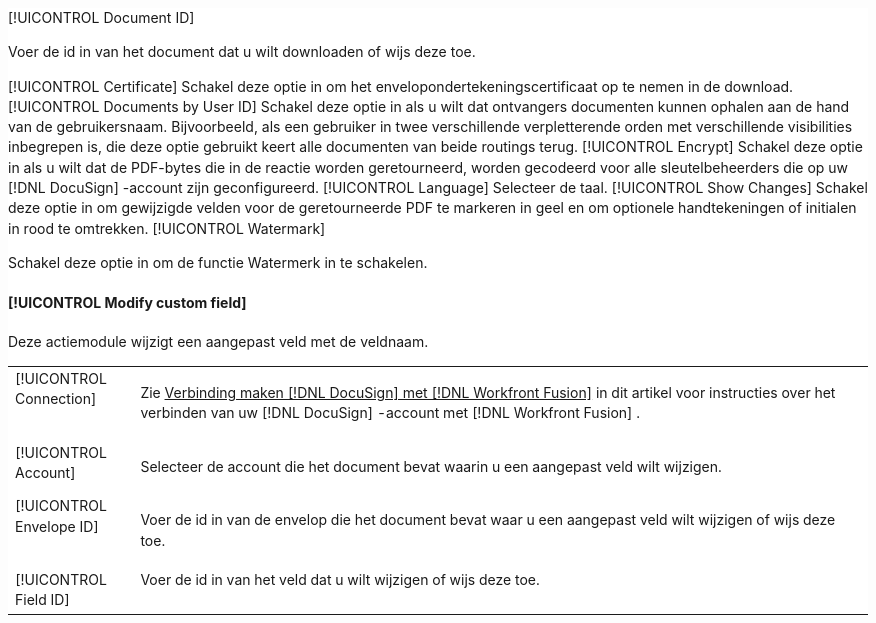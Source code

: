   <tr> 
   <td role="rowheader"> <p>[!UICONTROL Document ID]</p> </td> 
   <td> <p>Voer de id in van het document dat u wilt downloaden of wijs deze toe.</p> </td> 
  </tr> 
  <tr> 
   <td role="rowheader">[!UICONTROL Certificate]</td> 
   <td>Schakel deze optie in om het envelopondertekeningscertificaat op te nemen in de download.</td> 
  </tr> 
  <tr> 
   <td role="rowheader">[!UICONTROL Documents by User ID]</td> 
   <td>Schakel deze optie in als u wilt dat ontvangers documenten kunnen ophalen aan de hand van de gebruikersnaam. Bijvoorbeeld, als een gebruiker in twee verschillende verpletterende orden met verschillende visibilities inbegrepen is, die deze optie gebruikt keert alle documenten van beide routings terug.</td> 
  </tr> 
  <tr> 
   <td role="rowheader">[!UICONTROL Encrypt]</td> 
   <td>Schakel deze optie in als u wilt dat de PDF-bytes die in de reactie worden geretourneerd, worden gecodeerd voor alle sleutelbeheerders die op uw [!DNL DocuSign] -account zijn geconfigureerd.</td> 
  </tr> 
  <tr> 
   <td role="rowheader">[!UICONTROL Language]</td> 
   <td>Selecteer de taal.</td> 
  </tr> 
  <tr> 
   <td role="rowheader">[!UICONTROL Show Changes]</td> 
   <td>Schakel deze optie in om gewijzigde velden voor de geretourneerde PDF te markeren in geel en om optionele handtekeningen of initialen in rood te omtrekken.</td> 
  </tr> 
  <tr> 
   <td role="rowheader">[!UICONTROL Watermark]</td> 
   <td> <p>Schakel deze optie in om de functie Watermerk in te schakelen. </td> 
  </tr> 
 </tbody> 
</table>

#### [!UICONTROL Modify custom field]

Deze actiemodule wijzigt een aangepast veld met de veldnaam.

<table style="table-layout:auto">
 <col> 
 <col> 
 <tbody> 
  <tr> 
   <td role="rowheader">[!UICONTROL Connection]</td> 
   <td> <p>Zie <a href="#connect-docusign-to-workfront-fusion" class="MCXref xref"> Verbinding maken [!DNL DocuSign] met [!DNL Workfront Fusion]</a> in dit artikel voor instructies over het verbinden van uw [!DNL DocuSign] -account met [!DNL Workfront Fusion] .</p> </td>
  </tr> 
  <tr> 
   <td role="rowheader">[!UICONTROL Account] </td> 
   <td> <p>Selecteer de account die het document bevat waarin u een aangepast veld wilt wijzigen.</p> </td> 
  </tr> 
  <tr> 
   <td role="rowheader">[!UICONTROL Envelope ID]</td> 
   <td> <p> Voer de id in van de envelop die het document bevat waar u een aangepast veld wilt wijzigen of wijs deze toe.</p> </td> 
  </tr> 
  <tr> 
   <td role="rowheader">[!UICONTROL Field ID]</td> 
   <td>Voer de id in van het veld dat u wilt wijzigen of wijs deze toe.</td> 
  </tr> 